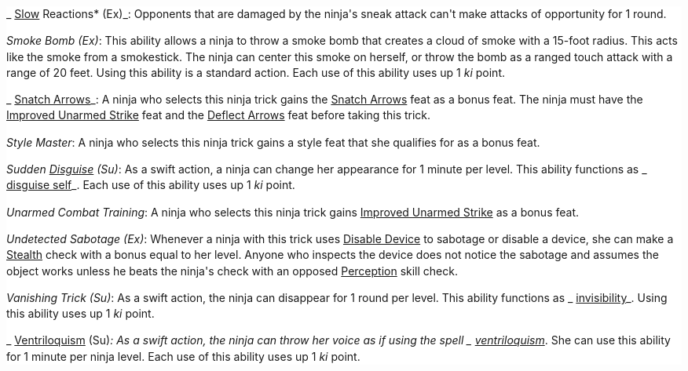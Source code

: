   
  

_ [Slow](/pathfinderRPG/prd/spells/slow.html#_slow) Reactions\* (Ex)_: Opponents that are damaged by the ninja's sneak attack can't make attacks of opportunity for 1 round.

  
  

_Smoke Bomb (Ex)_: This ability allows a ninja to throw a smoke bomb that creates a cloud of smoke with a 15-foot radius. This acts like the smoke from a smokestick. The ninja can center this smoke on herself, or throw the bomb as a ranged touch attack with a range of 20 feet. Using this ability is a standard action. Each use of this ability uses up 1 _ki_ point.

  
  

_ [Snatch Arrows](/pathfinderRPG/prd/feats.html#_snatch-arrows)_: A ninja who selects this ninja trick gains the [Snatch Arrows](/pathfinderRPG/prd/feats.html#_snatch-arrows) feat as a bonus feat. The ninja must have the [Improved Unarmed Strike](/pathfinderRPG/prd/feats.html#_improved-unarmed-strike) feat and the [Deflect Arrows](/pathfinderRPG/prd/feats.html#_deflect-arrows) feat before taking this trick.

  
  

_Style Master_: A ninja who selects this ninja trick gains a style feat that she qualifies for as a bonus feat.

  
  

_Sudden [Disguise](/pathfinderRPG/prd/skills/disguise.html#_disguise) (Su)_: As a swift action, a ninja can change her appearance for 1 minute per level. This ability functions as _ [disguise self](/pathfinderRPG/prd/spells/disguiseSelf.html#_disguise-self)_. Each use of this ability uses up 1 _ki_ point.

  
  

_Unarmed Combat Training_: A ninja who selects this ninja trick gains [Improved Unarmed Strike](/pathfinderRPG/prd/feats.html#_improved-unarmed-strike) as a bonus feat.

  
  

_Undetected Sabotage (Ex)_: Whenever a ninja with this trick uses [Disable Device](/pathfinderRPG/prd/skills/disableDevice.html#_disable-device) to sabotage or disable a device, she can make a [Stealth](/pathfinderRPG/prd/skills/stealth.html#_stealth) check with a bonus equal to her level. Anyone who inspects the device does not notice the sabotage and assumes the object works unless he beats the ninja's check with an opposed [Perception](/pathfinderRPG/prd/skills/perception.html#_perception) skill check.

  
  

_Vanishing Trick (Su)_: As a swift action, the ninja can disappear for 1 round per level. This ability functions as _ [invisibility](/pathfinderRPG/prd/spells/invisibility.html#_invisibility)_. Using this ability uses up 1 _ki_ point.

  
  

_ [Ventriloquism](/pathfinderRPG/prd/spells/ventriloquism.html#_ventriloquism) (Su)_: As a swift action, the ninja can throw her voice as if using the spell _ [ventriloquism](/pathfinderRPG/prd/spells/ventriloquism.html#_ventriloquism)_. She can use this ability for 1 minute per ninja level. Each use of this ability uses up 1 _ki_ point.
